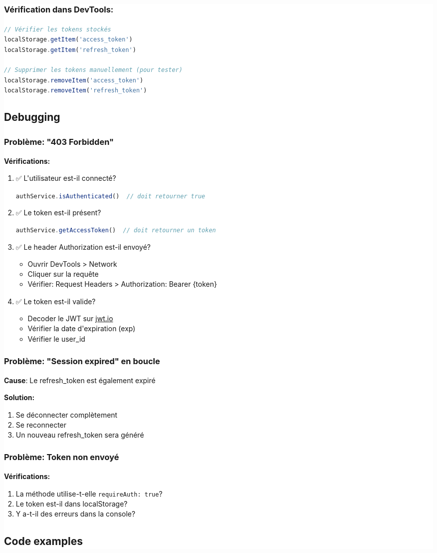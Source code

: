 ### Vérification dans DevTools:

```javascript
// Vérifier les tokens stockés
localStorage.getItem('access_token')
localStorage.getItem('refresh_token')

// Supprimer les tokens manuellement (pour tester)
localStorage.removeItem('access_token')
localStorage.removeItem('refresh_token')
```

## Debugging

### Problème: "403 Forbidden"

**Vérifications:**
1. ✅ L'utilisateur est-il connecté?
   ```javascript
   authService.isAuthenticated()  // doit retourner true
   ```

2. ✅ Le token est-il présent?
   ```javascript
   authService.getAccessToken()  // doit retourner un token
   ```

3. ✅ Le header Authorization est-il envoyé?
   - Ouvrir DevTools > Network
   - Cliquer sur la requête
   - Vérifier: Request Headers > Authorization: Bearer {token}

4. ✅ Le token est-il valide?
   - Decoder le JWT sur [jwt.io](https://jwt.io)
   - Vérifier la date d'expiration (exp)
   - Vérifier le user_id

### Problème: "Session expired" en boucle

**Cause**: Le refresh_token est également expiré

**Solution:**
1. Se déconnecter complètement
2. Se reconnecter
3. Un nouveau refresh_token sera généré

### Problème: Token non envoyé

**Vérifications:**
1. La méthode utilise-t-elle `requireAuth: true`?
2. Le token est-il dans localStorage?
3. Y a-t-il des erreurs dans la console?

## Code examples
